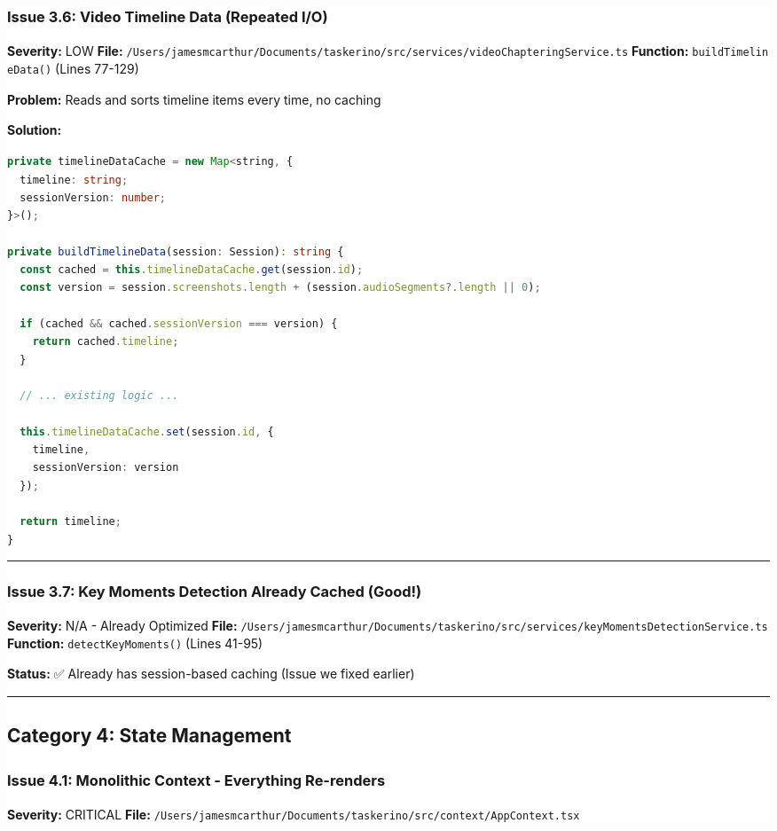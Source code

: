
### Issue 3.6: Video Timeline Data (Repeated I/O)
**Severity:** LOW
**File:** `/Users/jamesmcarthur/Documents/taskerino/src/services/videoChapteringService.ts`
**Function:** `buildTimelineData()` (Lines 77-129)

**Problem:**
Reads and sorts timeline items every time, no caching

**Solution:**
```typescript
private timelineDataCache = new Map<string, {
  timeline: string;
  sessionVersion: number;
}>();

private buildTimelineData(session: Session): string {
  const cached = this.timelineDataCache.get(session.id);
  const version = session.screenshots.length + (session.audioSegments?.length || 0);

  if (cached && cached.sessionVersion === version) {
    return cached.timeline;
  }

  // ... existing logic ...

  this.timelineDataCache.set(session.id, {
    timeline,
    sessionVersion: version
  });

  return timeline;
}
```

---

### Issue 3.7: Key Moments Detection Already Cached (Good!)
**Severity:** N/A - Already Optimized
**File:** `/Users/jamesmcarthur/Documents/taskerino/src/services/keyMomentsDetectionService.ts`
**Function:** `detectKeyMoments()` (Lines 41-95)

**Status:** ✅ Already has session-based caching (Issue we fixed earlier)

---

## Category 4: State Management

### Issue 4.1: Monolithic Context - Everything Re-renders
**Severity:** CRITICAL
**File:** `/Users/jamesmcarthur/Documents/taskerino/src/context/AppContext.tsx`
